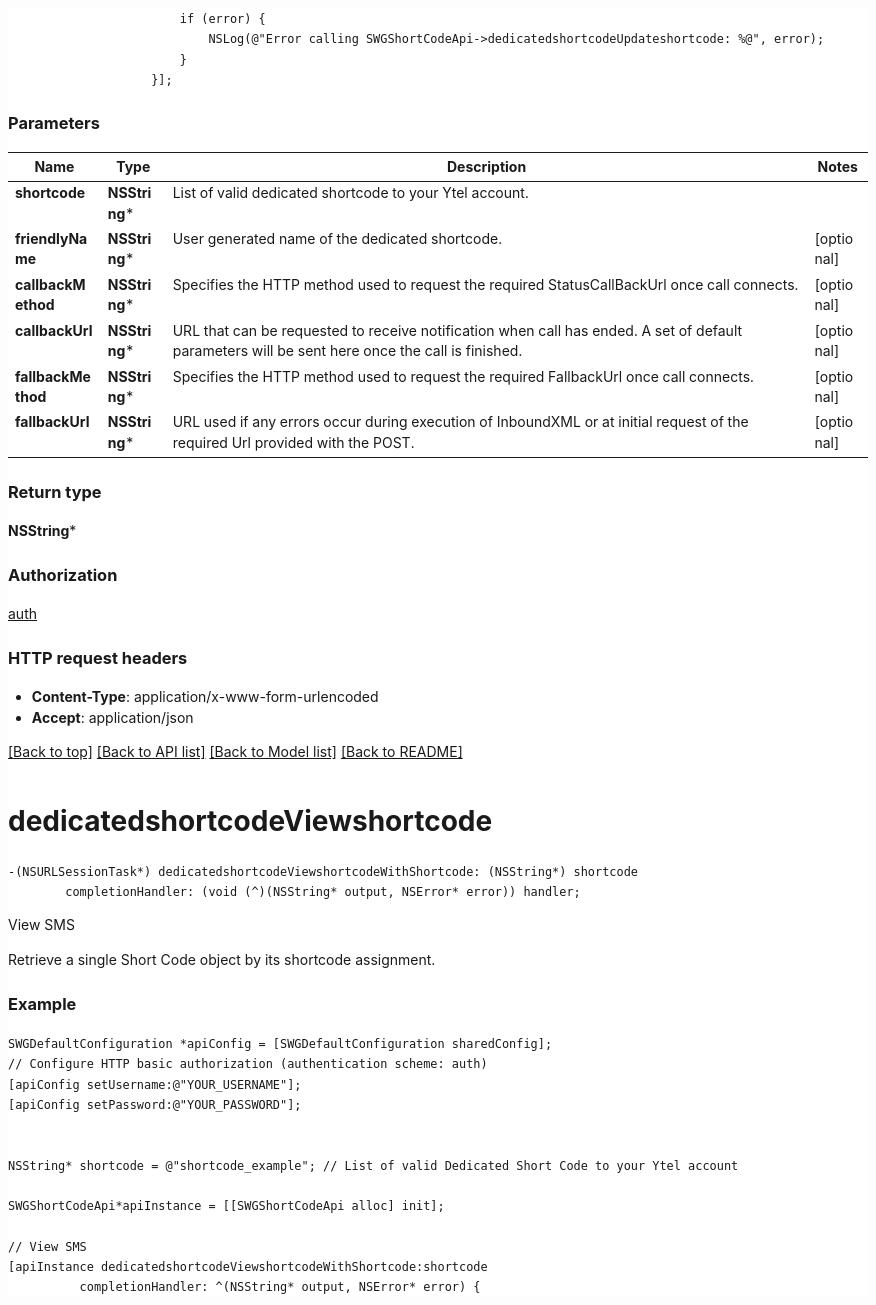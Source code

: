 ```objc
                        if (error) {
                            NSLog(@"Error calling SWGShortCodeApi->dedicatedshortcodeUpdateshortcode: %@", error);
                        }
                    }];
```

### Parameters

Name | Type | Description  | Notes
------------- | ------------- | ------------- | -------------
 **shortcode** | **NSString***| List of valid dedicated shortcode to your Ytel account. | 
 **friendlyName** | **NSString***| User generated name of the dedicated shortcode. | [optional] 
 **callbackMethod** | **NSString***| Specifies the HTTP method used to request the required StatusCallBackUrl once call connects. | [optional] 
 **callbackUrl** | **NSString***| URL that can be requested to receive notification when call has ended. A set of default parameters will be sent here once the call is finished. | [optional] 
 **fallbackMethod** | **NSString***| Specifies the HTTP method used to request the required FallbackUrl once call connects. | [optional] 
 **fallbackUrl** | **NSString***| URL used if any errors occur during execution of InboundXML or at initial request of the required Url provided with the POST. | [optional] 

### Return type

**NSString***

### Authorization

[auth](../README.md#auth)

### HTTP request headers

 - **Content-Type**: application/x-www-form-urlencoded
 - **Accept**: application/json

[[Back to top]](#) [[Back to API list]](../README.md#documentation-for-api-endpoints) [[Back to Model list]](../README.md#documentation-for-models) [[Back to README]](../README.md)

# **dedicatedshortcodeViewshortcode**
```objc
-(NSURLSessionTask*) dedicatedshortcodeViewshortcodeWithShortcode: (NSString*) shortcode
        completionHandler: (void (^)(NSString* output, NSError* error)) handler;
```

View SMS

Retrieve a single Short Code object by its shortcode assignment.

### Example 
```objc
SWGDefaultConfiguration *apiConfig = [SWGDefaultConfiguration sharedConfig];
// Configure HTTP basic authorization (authentication scheme: auth)
[apiConfig setUsername:@"YOUR_USERNAME"];
[apiConfig setPassword:@"YOUR_PASSWORD"];


NSString* shortcode = @"shortcode_example"; // List of valid Dedicated Short Code to your Ytel account

SWGShortCodeApi*apiInstance = [[SWGShortCodeApi alloc] init];

// View SMS
[apiInstance dedicatedshortcodeViewshortcodeWithShortcode:shortcode
          completionHandler: ^(NSString* output, NSError* error) {
```